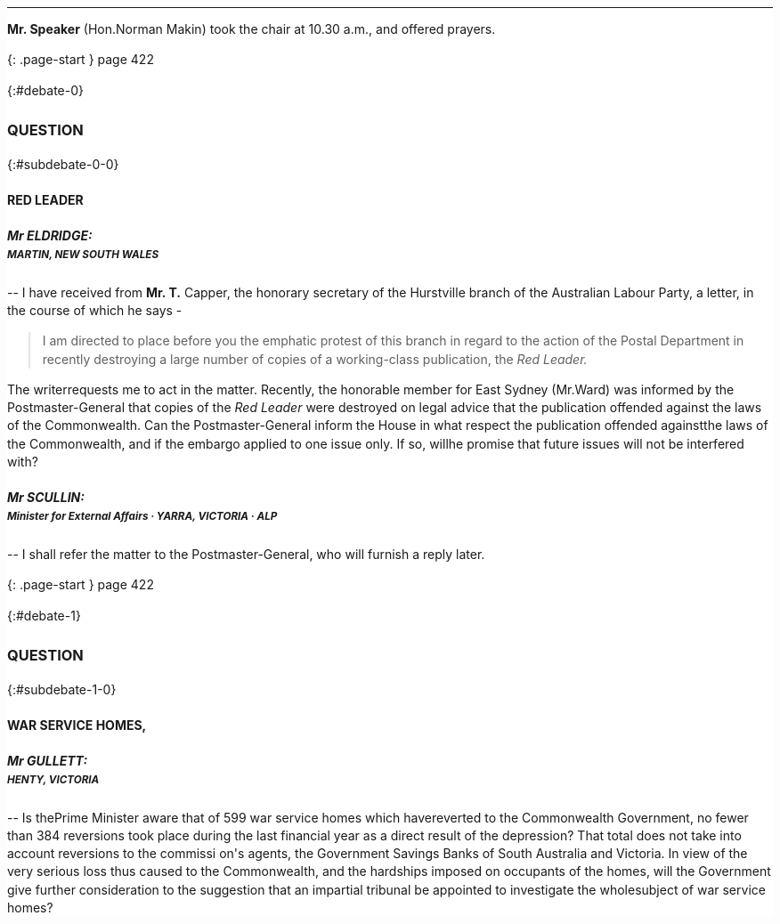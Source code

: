 
----


 **Mr. Speaker** (Hon.Norman  Makin)  took the chair at 10.30 a.m., and offered prayers. 

{: .page-start }
page 422

{:#debate-0}
### QUESTION

{:#subdebate-0-0}
#### RED LEADER

##### Mr ELDRIDGE:<br><small class="text-muted">MARTIN, NEW SOUTH WALES</small>

-- I have received from  **Mr. T.**  Capper, the honorary secretary of the Hurstville branch of the Australian Labour Party, a letter, in the course of which he says - 

  >I am directed to place before you the emphatic protest of this branch in regard to the action of the Postal Department in recently destroying a large number of copies of a working-class publication, the  *Red Leader.* 

The writerrequests me to act in the matter. Recently, the honorable  member  for East Sydney (Mr.Ward)  was  informed by the Postmaster-General  that  copies of the  *Red Leader*  were destroyed on  legal  advice that the publication offended against the laws of the Commonwealth. Can the Postmaster-General inform the House in what respect the publication offended againstthe laws of the Commonwealth, and if the embargo applied to one issue only. If so,  willhe  promise that future issues will not  be  interfered with? 

##### Mr SCULLIN:<br><small class="text-muted">Minister for External Affairs &middot; YARRA, VICTORIA &middot; ALP</small>

-- I shall refer  the  matter to the Postmaster-General,  who  will furnish a reply later. 

{: .page-start }
page 422

{:#debate-1}
### QUESTION

{:#subdebate-1-0}
#### WAR SERVICE HOMES,

##### Mr GULLETT:<br><small class="text-muted">HENTY, VICTORIA</small>

-- Is thePrime Minister aware that of 599 war service homes which havereverted to the Commonwealth Government, no fewer than 384 reversions took place during the last financial year as a direct result of the depression? That total does not take into account reversions to the commissi on's agents, the Government Savings Banks of South Australia and Victoria. In view of the very serious loss thus caused to the Commonwealth, and the hardships imposed on occupants of the homes, will the Government give further consideration to the suggestion that an impartial tribunal  be  appointed to investigate the wholesubject of war service homes? 
